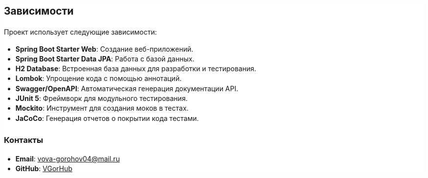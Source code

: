## Зависимости

Проект использует следующие зависимости:

- **Spring Boot Starter Web**: Создание веб-приложений.
- **Spring Boot Starter Data JPA**: Работа с базой данных.
- **H2 Database**: Встроенная база данных для разработки и тестирования.
- **Lombok**: Упрощение кода с помощью аннотаций.
- **Swagger/OpenAPI**: Автоматическая генерация документации API.
- **JUnit 5**: Фреймворк для модульного тестирования.
- **Mockito**: Инструмент для создания моков в тестах.
- **JaCoCo**: Генерация отчетов о покрытии кода тестами.

### Контакты

- **Email**: vova-gorohov04@mail.ru
- **GitHub**: [VGorHub](https://github.com/VGorHub)
